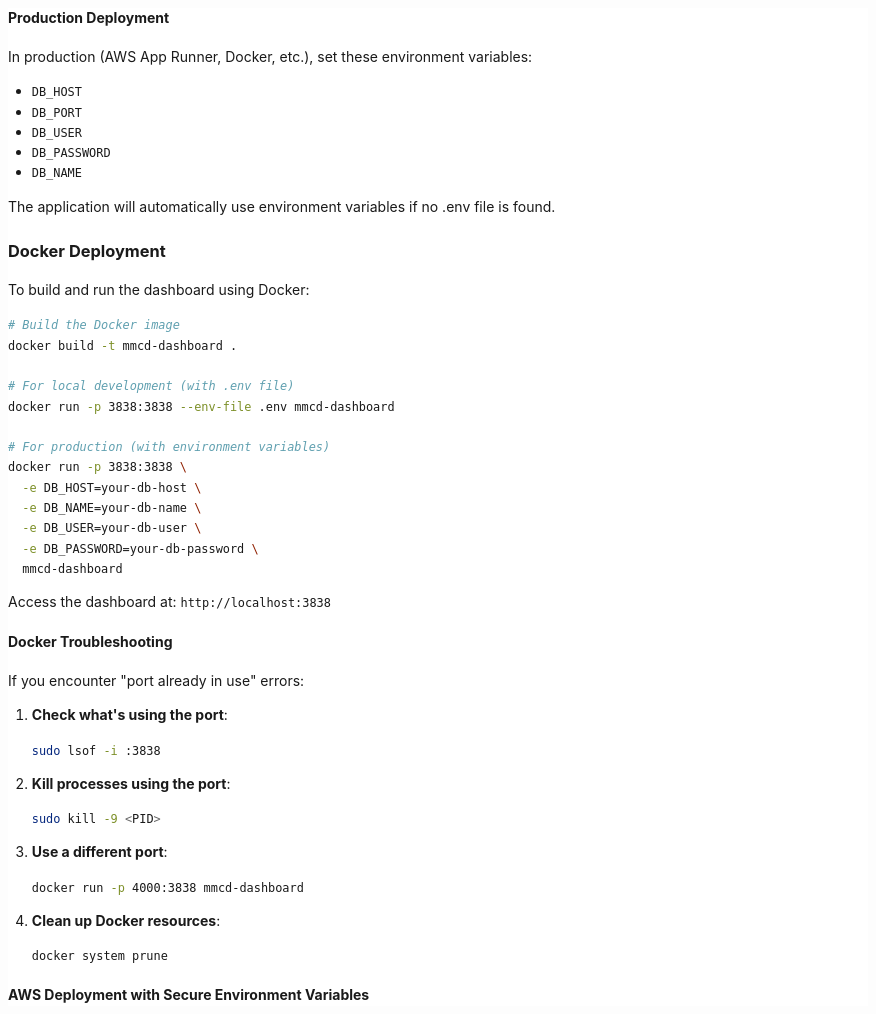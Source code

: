 #### Production Deployment
In production (AWS App Runner, Docker, etc.), set these environment variables:
- `DB_HOST`
- `DB_PORT` 
- `DB_USER`
- `DB_PASSWORD`
- `DB_NAME`

The application will automatically use environment variables if no .env file is found.

### Docker Deployment

To build and run the dashboard using Docker:

```bash
# Build the Docker image
docker build -t mmcd-dashboard .

# For local development (with .env file)
docker run -p 3838:3838 --env-file .env mmcd-dashboard

# For production (with environment variables)
docker run -p 3838:3838 \
  -e DB_HOST=your-db-host \
  -e DB_NAME=your-db-name \
  -e DB_USER=your-db-user \
  -e DB_PASSWORD=your-db-password \
  mmcd-dashboard
```

Access the dashboard at: `http://localhost:3838`

#### Docker Troubleshooting

If you encounter "port already in use" errors:

1. **Check what's using the port**:
   ```bash
   sudo lsof -i :3838
   ```

2. **Kill processes using the port**:
   ```bash
   sudo kill -9 <PID>
   ```

3. **Use a different port**:
   ```bash
   docker run -p 4000:3838 mmcd-dashboard
   ```

4. **Clean up Docker resources**:
   ```bash
   docker system prune
   ```

#### AWS Deployment with Secure Environment Variables
